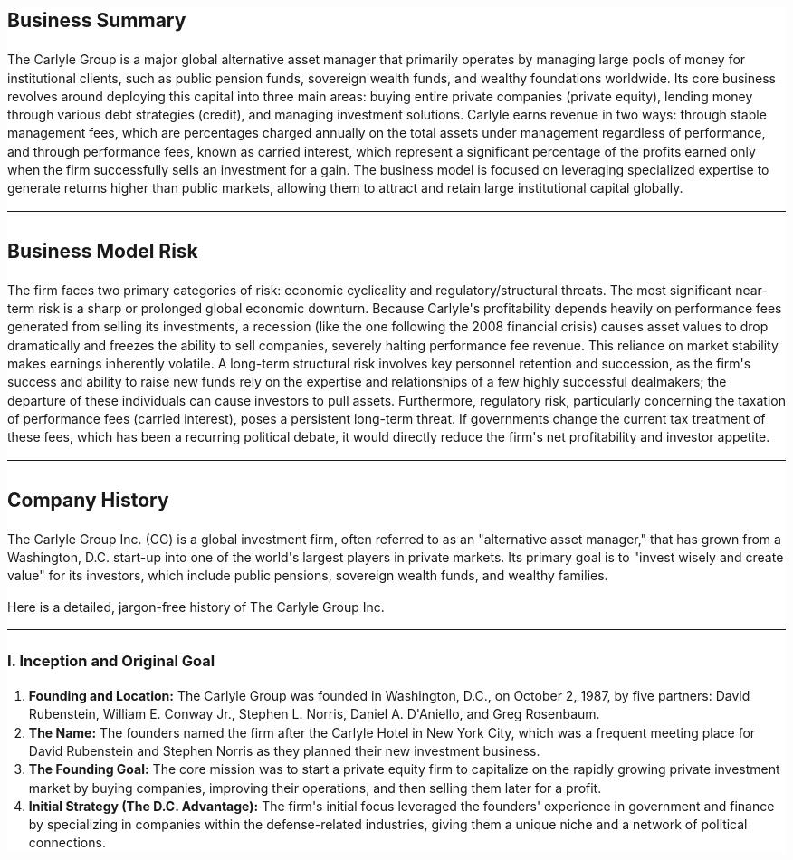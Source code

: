 ## Business Summary

The Carlyle Group is a major global alternative asset manager that primarily operates by managing large pools of money for institutional clients, such as public pension funds, sovereign wealth funds, and wealthy foundations worldwide. Its core business revolves around deploying this capital into three main areas: buying entire private companies (private equity), lending money through various debt strategies (credit), and managing investment solutions. Carlyle earns revenue in two ways: through stable management fees, which are percentages charged annually on the total assets under management regardless of performance, and through performance fees, known as carried interest, which represent a significant percentage of the profits earned only when the firm successfully sells an investment for a gain. The business model is focused on leveraging specialized expertise to generate returns higher than public markets, allowing them to attract and retain large institutional capital globally.

---

## Business Model Risk

The firm faces two primary categories of risk: economic cyclicality and regulatory/structural threats. The most significant near-term risk is a sharp or prolonged global economic downturn. Because Carlyle's profitability depends heavily on performance fees generated from selling its investments, a recession (like the one following the 2008 financial crisis) causes asset values to drop dramatically and freezes the ability to sell companies, severely halting performance fee revenue. This reliance on market stability makes earnings inherently volatile. A long-term structural risk involves key personnel retention and succession, as the firm's success and ability to raise new funds rely on the expertise and relationships of a few highly successful dealmakers; the departure of these individuals can cause investors to pull assets. Furthermore, regulatory risk, particularly concerning the taxation of performance fees (carried interest), poses a persistent long-term threat. If governments change the current tax treatment of these fees, which has been a recurring political debate, it would directly reduce the firm's net profitability and investor appetite.

---

## Company History

The Carlyle Group Inc. (CG) is a global investment firm, often referred to as an "alternative asset manager," that has grown from a Washington, D.C. start-up into one of the world's largest players in private markets. Its primary goal is to "invest wisely and create value" for its investors, which include public pensions, sovereign wealth funds, and wealthy families.

Here is a detailed, jargon-free history of The Carlyle Group Inc.

---

### **I. Inception and Original Goal**

1.  **Founding and Location:** The Carlyle Group was founded in Washington, D.C., on October 2, 1987, by five partners: David Rubenstein, William E. Conway Jr., Stephen L. Norris, Daniel A. D'Aniello, and Greg Rosenbaum.
2.  **The Name:** The founders named the firm after the Carlyle Hotel in New York City, which was a frequent meeting place for David Rubenstein and Stephen Norris as they planned their new investment business.
3.  **The Founding Goal:** The core mission was to start a private equity firm to capitalize on the rapidly growing private investment market by buying companies, improving their operations, and then selling them later for a profit.
4.  **Initial Strategy (The D.C. Advantage):** The firm's initial focus leveraged the founders' experience in government and finance by specializing in companies within the defense-related industries, giving them a unique niche and a network of political connections.
